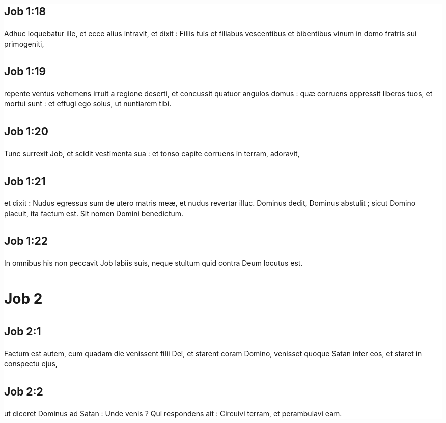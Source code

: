 ## Job 1:18

Adhuc loquebatur ille, et ecce alius intravit, et dixit : Filiis tuis et filiabus vescentibus et bibentibus vinum in domo fratris sui primogeniti,


<a id="org662c892"></a>

## Job 1:19

repente ventus vehemens irruit a regione deserti, et concussit quatuor angulos domus : quæ corruens oppressit liberos tuos, et mortui sunt : et effugi ego solus, ut nuntiarem tibi.


<a id="org188d2a3"></a>

## Job 1:20

Tunc surrexit Job, et scidit vestimenta sua : et tonso capite corruens in terram, adoravit,


<a id="org615bbd5"></a>

## Job 1:21

et dixit : Nudus egressus sum de utero matris meæ, et nudus revertar illuc. Dominus dedit, Dominus abstulit ; sicut Domino placuit, ita factum est. Sit nomen Domini benedictum.


<a id="org3044d27"></a>

## Job 1:22

In omnibus his non peccavit Job labiis suis, neque stultum quid contra Deum locutus est.   


<a id="org9a0fa9e"></a>

# Job 2


<a id="orgc4b74ee"></a>

## Job 2:1

Factum est autem, cum quadam die venissent filii Dei, et starent coram Domino, venisset quoque Satan inter eos, et staret in conspectu ejus,


<a id="org8416256"></a>

## Job 2:2

ut diceret Dominus ad Satan : Unde venis ? Qui respondens ait : Circuivi terram, et perambulavi eam.
